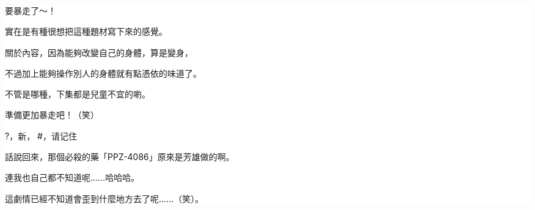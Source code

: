 要暴走了～！

實在是有種很想把這種題材寫下來的感覺。

關於內容，因為能夠改變自己的身體，算是變身，

不過加上能夠操作別人的身體就有點憑依的味道了。

不管是哪種，下集都是兒童不宜的喲。

準備更加暴走吧！（笑）

?，新， #，请记住

話說回來，那個必殺的藥「PPZ-4086」原來是芳雄做的啊。

連我也自己都不知道呢......哈哈哈。

這劇情已經不知道會歪到什麼地方去了呢......（笑）。


